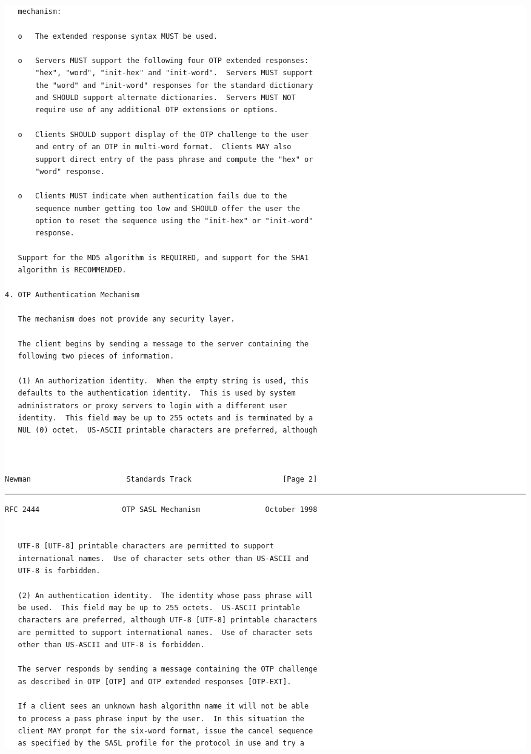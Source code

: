 ``` newpage
   mechanism:

   o   The extended response syntax MUST be used.

   o   Servers MUST support the following four OTP extended responses:
       "hex", "word", "init-hex" and "init-word".  Servers MUST support
       the "word" and "init-word" responses for the standard dictionary
       and SHOULD support alternate dictionaries.  Servers MUST NOT
       require use of any additional OTP extensions or options.

   o   Clients SHOULD support display of the OTP challenge to the user
       and entry of an OTP in multi-word format.  Clients MAY also
       support direct entry of the pass phrase and compute the "hex" or
       "word" response.

   o   Clients MUST indicate when authentication fails due to the
       sequence number getting too low and SHOULD offer the user the
       option to reset the sequence using the "init-hex" or "init-word"
       response.

   Support for the MD5 algorithm is REQUIRED, and support for the SHA1
   algorithm is RECOMMENDED.

4. OTP Authentication Mechanism

   The mechanism does not provide any security layer.

   The client begins by sending a message to the server containing the
   following two pieces of information.

   (1) An authorization identity.  When the empty string is used, this
   defaults to the authentication identity.  This is used by system
   administrators or proxy servers to login with a different user
   identity.  This field may be up to 255 octets and is terminated by a
   NUL (0) octet.  US-ASCII printable characters are preferred, although



Newman                      Standards Track                     [Page 2]
```

------------------------------------------------------------------------

``` newpage
RFC 2444                   OTP SASL Mechanism               October 1998


   UTF-8 [UTF-8] printable characters are permitted to support
   international names.  Use of character sets other than US-ASCII and
   UTF-8 is forbidden.

   (2) An authentication identity.  The identity whose pass phrase will
   be used.  This field may be up to 255 octets.  US-ASCII printable
   characters are preferred, although UTF-8 [UTF-8] printable characters
   are permitted to support international names.  Use of character sets
   other than US-ASCII and UTF-8 is forbidden.

   The server responds by sending a message containing the OTP challenge
   as described in OTP [OTP] and OTP extended responses [OTP-EXT].

   If a client sees an unknown hash algorithm name it will not be able
   to process a pass phrase input by the user.  In this situation the
   client MAY prompt for the six-word format, issue the cancel sequence
   as specified by the SASL profile for the protocol in use and try a
```